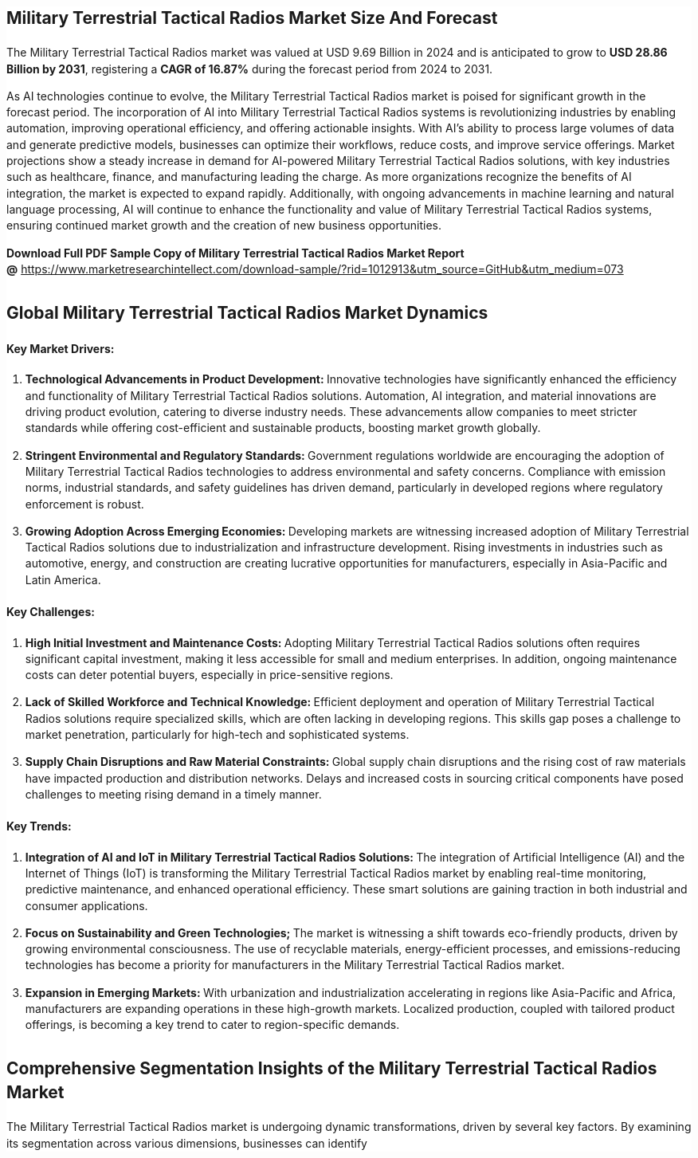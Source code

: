 <h2>Military Terrestrial Tactical Radios Market Size And Forecast</h2><p>The Military Terrestrial Tactical Radios market was valued at USD 9.69 Billion in 2024 and is anticipated to grow to <strong>USD 28.86 Billion by 2031</strong>, registering a <strong>CAGR of 16.87%</strong> during the forecast period from 2024 to 2031.</p><p>As AI technologies continue to evolve, the Military Terrestrial Tactical Radios market is poised for significant growth in the forecast period. The incorporation of AI into Military Terrestrial Tactical Radios systems is revolutionizing industries by enabling automation, improving operational efficiency, and offering actionable insights. With AI’s ability to process large volumes of data and generate predictive models, businesses can optimize their workflows, reduce costs, and improve service offerings. Market projections show a steady increase in demand for AI-powered Military Terrestrial Tactical Radios solutions, with key industries such as healthcare, finance, and manufacturing leading the charge. As more organizations recognize the benefits of AI integration, the market is expected to expand rapidly. Additionally, with ongoing advancements in machine learning and natural language processing, AI will continue to enhance the functionality and value of Military Terrestrial Tactical Radios systems, ensuring continued market growth and the creation of new business opportunities.</p><p><strong>Download Full PDF Sample Copy of Military Terrestrial Tactical Radios Market Report @</strong>&nbsp;<a href="https://www.marketresearchintellect.com/download-sample/?rid=1012913&amp;utm_source=GitHub&amp;utm_medium=073">https://www.marketresearchintellect.com/download-sample/?rid=1012913&amp;utm_source=GitHub&amp;utm_medium=073</a></p><h2>Global Military Terrestrial Tactical Radios Market Dynamics</h2><h4><strong>Key Market Drivers:</strong></h4><ol><li><p><strong>Technological Advancements in Product Development:&nbsp;</strong>Innovative technologies have significantly enhanced the efficiency and functionality of Military Terrestrial Tactical Radios solutions. Automation, AI integration, and material innovations are driving product evolution, catering to diverse industry needs. These advancements allow companies to meet stricter standards while offering cost-efficient and sustainable products, boosting market growth globally.</p></li><li><p><strong>Stringent Environmental and Regulatory Standards:&nbsp;</strong>Government regulations worldwide are encouraging the adoption of Military Terrestrial Tactical Radios technologies to address environmental and safety concerns. Compliance with emission norms, industrial standards, and safety guidelines has driven demand, particularly in developed regions where regulatory enforcement is robust.</p></li><li><p><strong>Growing Adoption Across Emerging Economies:&nbsp;</strong>Developing markets are witnessing increased adoption of Military Terrestrial Tactical Radios solutions due to industrialization and infrastructure development. Rising investments in industries such as automotive, energy, and construction are creating lucrative opportunities for manufacturers, especially in Asia-Pacific and Latin America.</p></li></ol><h4><strong>Key Challenges:</strong></h4><ol><li><p><strong>High Initial Investment and Maintenance Costs:&nbsp;</strong>Adopting Military Terrestrial Tactical Radios solutions often requires significant capital investment, making it less accessible for small and medium enterprises. In addition, ongoing maintenance costs can deter potential buyers, especially in price-sensitive regions.</p></li><li><p><strong>Lack of Skilled Workforce and Technical Knowledge:&nbsp;</strong>Efficient deployment and operation of Military Terrestrial Tactical Radios solutions require specialized skills, which are often lacking in developing regions. This skills gap poses a challenge to market penetration, particularly for high-tech and sophisticated systems.</p></li><li><p><strong>Supply Chain Disruptions and Raw Material Constraints:&nbsp;</strong>Global supply chain disruptions and the rising cost of raw materials have impacted production and distribution networks. Delays and increased costs in sourcing critical components have posed challenges to meeting rising demand in a timely manner.</p></li></ol><h4><strong>Key Trends:</strong></h4><ol><li><p><strong>Integration of AI and IoT in Military Terrestrial Tactical Radios Solutions:&nbsp;</strong>The integration of Artificial Intelligence (AI) and the Internet of Things (IoT) is transforming the Military Terrestrial Tactical Radios market by enabling real-time monitoring, predictive maintenance, and enhanced operational efficiency. These smart solutions are gaining traction in both industrial and consumer applications.</p></li><li><p><strong>Focus on Sustainability and Green Technologies;&nbsp;</strong>The market is witnessing a shift towards eco-friendly products, driven by growing environmental consciousness. The use of recyclable materials, energy-efficient processes, and emissions-reducing technologies has become a priority for manufacturers in the Military Terrestrial Tactical Radios market.</p></li><li><p><strong>Expansion in Emerging Markets:&nbsp;</strong>With urbanization and industrialization accelerating in regions like Asia-Pacific and Africa, manufacturers are expanding operations in these high-growth markets. Localized production, coupled with tailored product offerings, is becoming a key trend to cater to region-specific demands.</p></li></ol><div class="article-main__content" data-test-id="publishing-text-block"><h2>Comprehensive Segmentation Insights of the Military Terrestrial Tactical Radios Market</h2><p>The Military Terrestrial Tactical Radios market is undergoing dynamic transformations, driven by several key factors. By examining its segmentation across various dimensions, businesses can identify